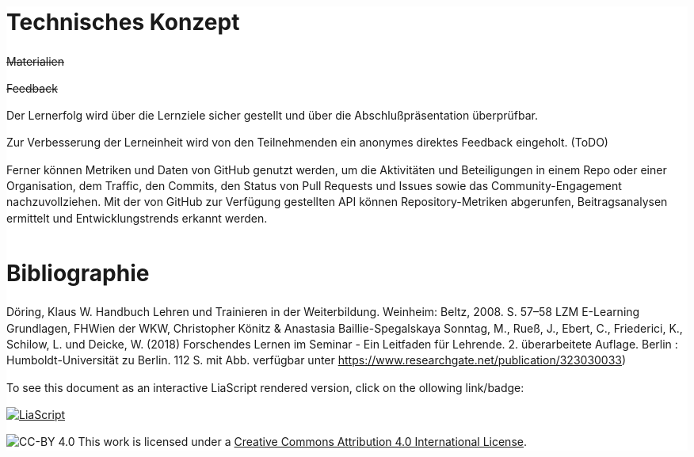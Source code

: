 # Technisches Konzept


~~Materialien~~



~~Feedback~~

Der Lernerfolg wird über die Lernziele sicher gestellt und über die Abschlußpräsentation überprüfbar.

Zur Verbesserung der Lerneinheit wird von den Teilnehmenden ein anonymes direktes Feedback eingeholt. (ToDO)

Ferner können Metriken und Daten von GitHub genutzt werden, um die Aktivitäten und Beteiligungen in einem Repo oder einer Organisation, dem Traffic, den Commits, den Status von Pull Requests und Issues sowie das Community-Engagement nachzuvollziehen. Mit der von GitHub zur Verfügung gestellten API können Repository-Metriken abgerunfen, Beitragsanalysen ermittelt und Entwicklungstrends erkannt werden.


# Bibliographie

Döring, Klaus W. Handbuch Lehren und Trainieren in der Weiterbildung. Weinheim: Beltz, 2008. S. 57–58
LZM
E-Learning Grundlagen, FHWien der WKW, Christopher Könitz & Anastasia Baillie-Spegalskaya
Sonntag, M., Rueß, J., Ebert, C., Friederici, K., Schilow, L. und Deicke, W. (2018)
Forschendes Lernen im Seminar - Ein Leitfaden für Lehrende. 2. überarbeitete Auflage. Berlin : Humboldt-Universität zu Berlin. 112 S. mit Abb. verfügbar unter https://www.researchgate.net/publication/323030033)


To see this document as an interactive LiaScript rendered version, click on the
ollowing link/badge:

[![LiaScript](https://raw.githubusercontent.com/LiaScript/LiaScript/master/badges/course.svg)](https://liascript.github.io/course/?https://raw.githubusercontent.com/chastik/Spielplatz/main/Liascript_test.md)

![CC-BY 4.0](https://i.creativecommons.org/l/by/4.0/88x31.png)
This work is licensed under a [Creative Commons Attribution 4.0 International License](http://creativecommons.org/licenses/by/4.0/).
